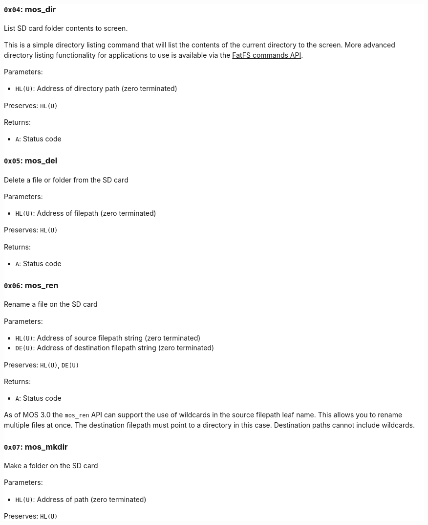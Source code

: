 ### `0x04`: mos_dir

List SD card folder contents to screen.

This is a simple directory listing command that will list the contents of the current directory to the screen.  More advanced directory listing functionality for applications to use is available via the [FatFS commands API](#fatfs-commands).

Parameters:

- `HL(U)`: Address of directory path (zero terminated)

Preserves: `HL(U)`

Returns:

- `A`: Status code

### `0x05`: mos_del

Delete a file or folder from the SD card

Parameters:

- `HL(U)`: Address of filepath (zero terminated)

Preserves: `HL(U)`

Returns:

- `A`: Status code

### `0x06`: mos_ren

Rename a file on the SD card

Parameters:

- `HL(U)`: Address of source filepath string (zero terminated)
- `DE(U)`: Address of destination filepath string (zero terminated)

Preserves: `HL(U)`, `DE(U)`

Returns:

- `A`: Status code

As of MOS 3.0 the `mos_ren` API can support the use of wildcards in the source filepath leaf name.  This allows you to rename multiple files at once.  The destination filepath must point to a directory in this case.  Destination paths cannot include wildcards.

### `0x07`: mos_mkdir

Make a folder on the SD card

Parameters:

- `HL(U)`: Address of path (zero terminated)

Preserves: `HL(U)`
